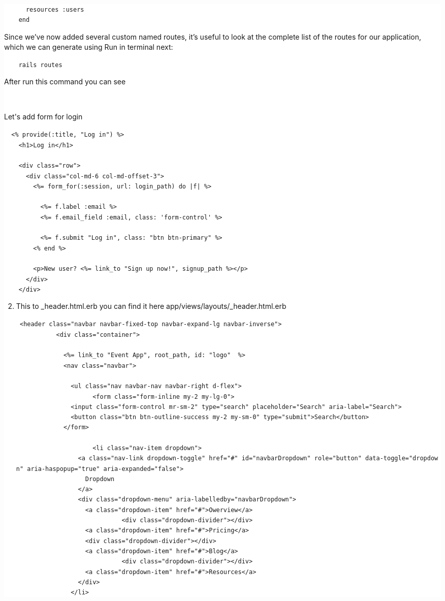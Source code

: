 
          resources :users
        end
        
        
  Since we’ve now added several custom named routes, it’s useful to look at the complete list of
  the routes for our application, which we can generate using 
  Run in terminal next:
  
        rails routes
        
  After run this command you can see      
        
        
 ![]()    
        
        
 Let's add form for login      
        
      <% provide(:title, "Log in") %>
        <h1>Log in</h1>

        <div class="row">
          <div class="col-md-6 col-md-offset-3">
            <%= form_for(:session, url: login_path) do |f| %>

              <%= f.label :email %>
              <%= f.email_field :email, class: 'form-control' %>

              <%= f.submit "Log in", class: "btn btn-primary" %>
            <% end %>

            <p>New user? <%= link_to "Sign up now!", signup_path %></p>
          </div>
        </div>
        

2. This to _header.html.erb you can find it here app/views/layouts/_header.html.erb

        <header class="navbar navbar-fixed-top navbar-expand-lg navbar-inverse">
                  <div class="container">

                    <%= link_to "Event App", root_path, id: "logo"  %>
                    <nav class="navbar">

                      <ul class="nav navbar-nav navbar-right d-flex">
                            <form class="form-inline my-2 my-lg-0">
                      <input class="form-control mr-sm-2" type="search" placeholder="Search" aria-label="Search">
                      <button class="btn btn-outline-success my-2 my-sm-0" type="submit">Search</button>
                    </form>

                            <li class="nav-item dropdown">
                        <a class="nav-link dropdown-toggle" href="#" id="navbarDropdown" role="button" data-toggle="dropdown" aria-haspopup="true" aria-expanded="false">
                          Dropdown
                        </a>
                        <div class="dropdown-menu" aria-labelledby="navbarDropdown">
                          <a class="dropdown-item" href="#">Owerview</a>
                                    <div class="dropdown-divider"></div>
                          <a class="dropdown-item" href="#">Pricing</a>
                          <div class="dropdown-divider"></div>
                          <a class="dropdown-item" href="#">Blog</a>
                                    <div class="dropdown-divider"></div>
                          <a class="dropdown-item" href="#">Resources</a>
                        </div>
                      </li>
